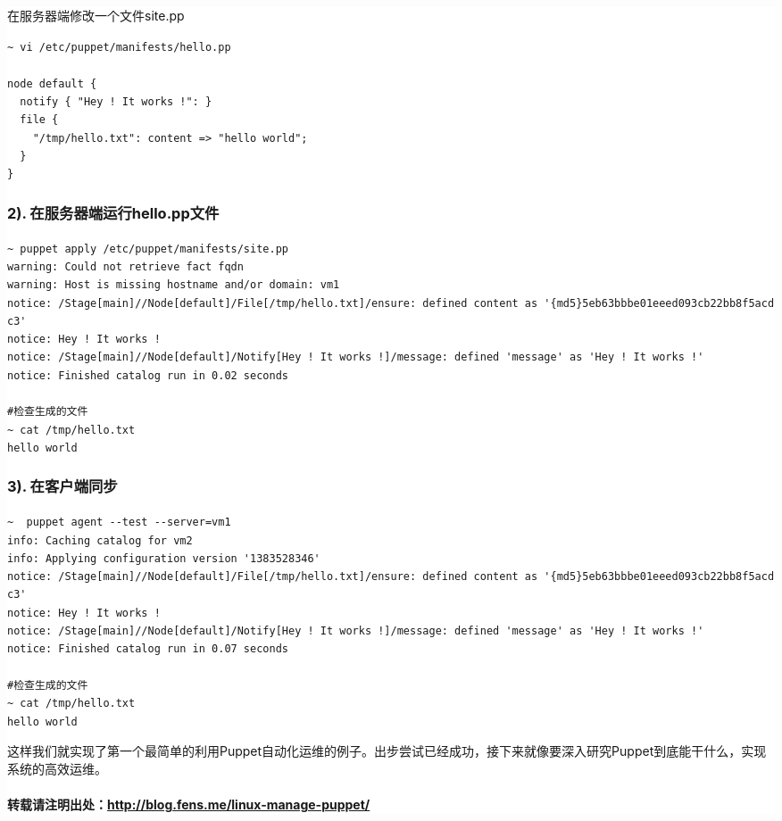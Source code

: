 在服务器端修改一个文件site.pp

```{bash}
~ vi /etc/puppet/manifests/hello.pp

node default {
  notify { "Hey ! It works !": }
  file {
    "/tmp/hello.txt": content => "hello world";
  }
}
```

### 2). 在服务器端运行hello.pp文件

```{bash}
~ puppet apply /etc/puppet/manifests/site.pp
warning: Could not retrieve fact fqdn
warning: Host is missing hostname and/or domain: vm1
notice: /Stage[main]//Node[default]/File[/tmp/hello.txt]/ensure: defined content as '{md5}5eb63bbbe01eeed093cb22bb8f5acdc3'
notice: Hey ! It works !
notice: /Stage[main]//Node[default]/Notify[Hey ! It works !]/message: defined 'message' as 'Hey ! It works !'
notice: Finished catalog run in 0.02 seconds

#检查生成的文件
~ cat /tmp/hello.txt
hello world
```

### 3). 在客户端同步

```{bash}
~  puppet agent --test --server=vm1
info: Caching catalog for vm2
info: Applying configuration version '1383528346'
notice: /Stage[main]//Node[default]/File[/tmp/hello.txt]/ensure: defined content as '{md5}5eb63bbbe01eeed093cb22bb8f5acdc3'
notice: Hey ! It works !
notice: /Stage[main]//Node[default]/Notify[Hey ! It works !]/message: defined 'message' as 'Hey ! It works !'
notice: Finished catalog run in 0.07 seconds

#检查生成的文件
~ cat /tmp/hello.txt
hello world
```

这样我们就实现了第一个最简单的利用Puppet自动化运维的例子。出步尝试已经成功，接下来就像要深入研究Puppet到底能干什么，实现系统的高效运维。

#### 转载请注明出处：http://blog.fens.me/linux-manage-puppet/

